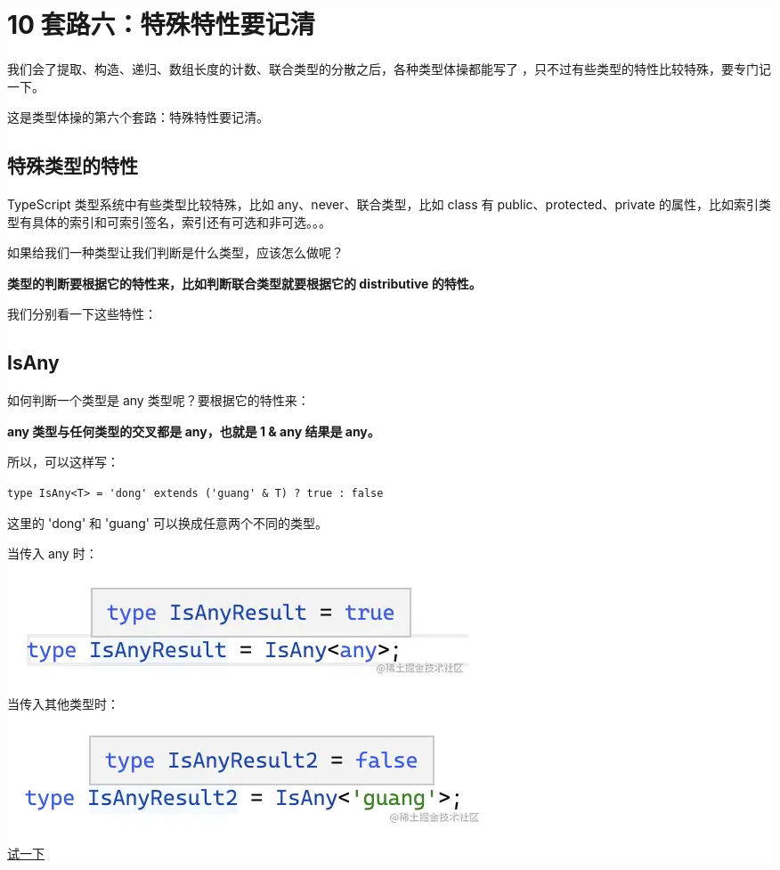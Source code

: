 # 10 套路六：特殊特性要记清
我们会了提取、构造、递归、数组长度的计数、联合类型的分散之后，各种类型体操都能写了 ，只不过有些类型的特性比较特殊，要专门记一下。

这是类型体操的第六个套路：特殊特性要记清。

## 特殊类型的特性
TypeScript 类型系统中有些类型比较特殊，比如 any、never、联合类型，比如 class 有 public、protected、private 的属性，比如索引类型有具体的索引和可索引签名，索引还有可选和非可选。。。

如果给我们一种类型让我们判断是什么类型，应该怎么做呢？

**类型的判断要根据它的特性来，比如判断联合类型就要根据它的 distributive 的特性。**

我们分别看一下这些特性：

## IsAny
如何判断一个类型是 any 类型呢？要根据它的特性来：

**any 类型与任何类型的交叉都是 any，也就是 1 & any 结果是 any。**

所以，可以这样写：

```Plain Text
type IsAny<T> = 'dong' extends ('guang' & T) ? true : false

```
这里的 'dong' 和 'guang' 可以换成任意两个不同的类型。

当传入 any 时：

![image](images/YlhmDEc4Gl7PWYF0_g2zhfAzWFR-6P4DZI_7HXPQqMM.webp)

当传入其他类型时：

![image](images/z_48d1H-EdMilCWxplWzG4UMHHOtOPx8WiWMIzf9oY0.webp)

[试一下](https://link.juejin.cn/?target=https%3A%2F%2Fwww.typescriptlang.org%2Fplay%3F%23code%2FC4TwDgpgBAkgzgQQHYgDwBUB8UC8UDkAJgPZIDm%2BUEAHsBEoXFABT5kCuAhuZQGRToAlFAD8UYACd20AFxQAZpwA2cCACg1oSLEQoAShDjslwXDuRpuITAG4NW6PAsGjJgExmnKVGy49bGkA "https://www.typescriptlang.org/play?#code/C4TwDgpgBAkgzgQQHYgDwBUB8UC8UDkAJgPZIDm+UEAHsBEoXFABT5kCuAhuZQGRToAlFAD8UYACd20AFxQAZpwA2cCACg1oSLEQoAShDjslwXDuRpuITAG4NW6PAsGjJgExmnKVGy49bGkA")
